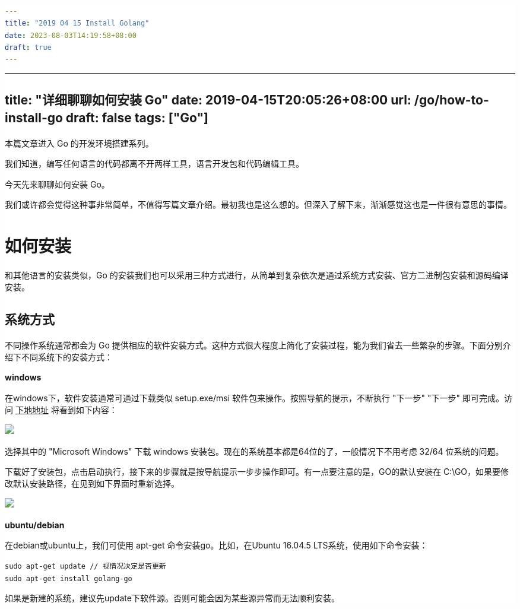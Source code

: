 ```yaml
---
title: "2019 04 15 Install Golang"
date: 2023-08-03T14:19:58+08:00
draft: true
---
```


---
title: "详细聊聊如何安装 Go"
date: 2019-04-15T20:05:26+08:00
url: /go/how-to-install-go
draft: false
tags: ["Go"]
---

本篇文章进入 Go 的开发环境搭建系列。

我们知道，编写任何语言的代码都离不开两样工具，语言开发包和代码编辑工具。

今天先来聊聊如何安装 Go。

我们或许都会觉得这种事非常简单，不值得写篇文章介绍。最初我也是这么想的。但深入了解下来，渐渐感觉这也是一件很有意思的事情。

# 如何安装

和其他语言的安装类似，Go 的安装我们也可以采用三种方式进行，从简单到复杂依次是通过系统方式安装、官方二进制包安装和源码编译安装。

## 系统方式

不同操作系统通常都会为 Go 提供相应的软件安装方式。这种方式很大程度上简化了安装过程，能为我们省去一些繁杂的步骤。下面分别介绍下不同系统下的安装方式：

**windows**

在windows下，软件安装通常可通过下载类似 setup.exe/msi 软件包来操作。按照导航的提示，不断执行 "下一步" "下一步" 即可完成。访问 [下地地址](https://zhuanlan.zhihu.com/p/62148085) 将看到如下内容：

![](https://cdn.jsdelivr.net/gh/poloxue/images@main/install-golang-01.png)

选择其中的 "Microsoft Windows" 下载 windows 安装包。现在的系统基本都是64位的了，一般情况下不用考虑 32/64 位系统的问题。

下载好了安装包，点击启动执行，接下来的步骤就是按导航提示一步步操作即可。有一点要注意的是，GO的默认安装在 C:\GO，如果要修改默认安装路径，在见到如下界面时重新选择。

![](https://cdn.jsdelivr.net/gh/poloxue/images@main/install-golang-02.png)

**ubuntu/debian**

在debian或ubuntu上，我们可使用 apt-get 命令安装go。比如，在Ubuntu 16.04.5 LTS系统，使用如下命令安装：

```
sudo apt-get update // 视情况决定是否更新
sudo apt-get install golang-go
```

如果是新建的系统，建议先update下软件源。否则可能会因为某些源异常而无法顺利安装。
